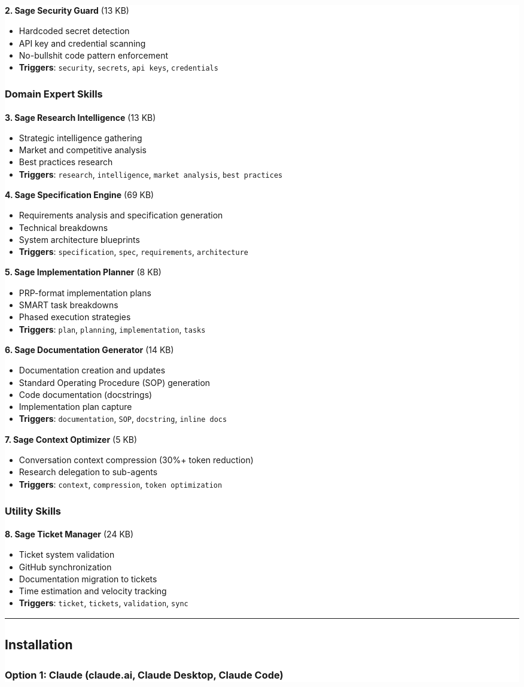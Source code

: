 **2. Sage Security Guard** (13 KB)
- Hardcoded secret detection
- API key and credential scanning
- No-bullshit code pattern enforcement
- **Triggers**: `security`, `secrets`, `api keys`, `credentials`

### Domain Expert Skills

**3. Sage Research Intelligence** (13 KB)
- Strategic intelligence gathering
- Market and competitive analysis
- Best practices research
- **Triggers**: `research`, `intelligence`, `market analysis`, `best practices`

**4. Sage Specification Engine** (69 KB)
- Requirements analysis and specification generation
- Technical breakdowns
- System architecture blueprints
- **Triggers**: `specification`, `spec`, `requirements`, `architecture`

**5. Sage Implementation Planner** (8 KB)
- PRP-format implementation plans
- SMART task breakdowns
- Phased execution strategies
- **Triggers**: `plan`, `planning`, `implementation`, `tasks`

**6. Sage Documentation Generator** (14 KB)
- Documentation creation and updates
- Standard Operating Procedure (SOP) generation
- Code documentation (docstrings)
- Implementation plan capture
- **Triggers**: `documentation`, `SOP`, `docstring`, `inline docs`

**7. Sage Context Optimizer** (5 KB)
- Conversation context compression (30%+ token reduction)
- Research delegation to sub-agents
- **Triggers**: `context`, `compression`, `token optimization`

### Utility Skills

**8. Sage Ticket Manager** (24 KB)
- Ticket system validation
- GitHub synchronization
- Documentation migration to tickets
- Time estimation and velocity tracking
- **Triggers**: `ticket`, `tickets`, `validation`, `sync`

---

## Installation

### Option 1: Claude (claude.ai, Claude Desktop, Claude Code)
